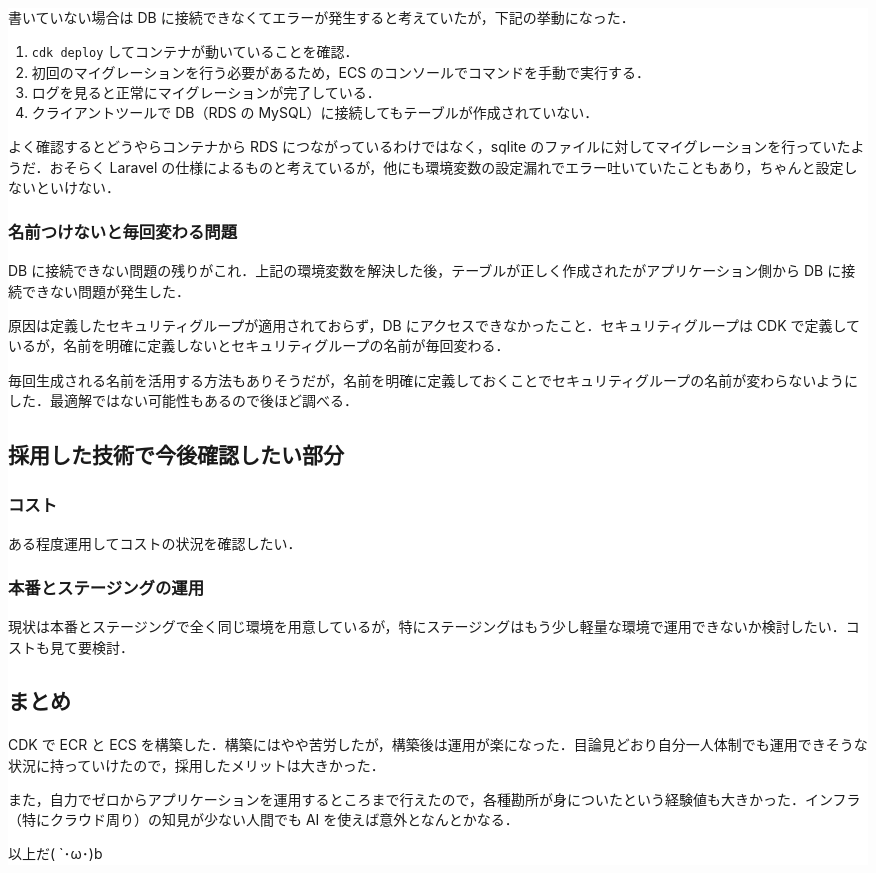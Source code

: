 書いていない場合は DB に接続できなくてエラーが発生すると考えていたが，下記の挙動になった．

1. `cdk deploy` してコンテナが動いていることを確認．
2. 初回のマイグレーションを行う必要があるため，ECS のコンソールでコマンドを手動で実行する．
3. ログを見ると正常にマイグレーションが完了している．
4. クライアントツールで DB（RDS の MySQL）に接続してもテーブルが作成されていない．

よく確認するとどうやらコンテナから RDS につながっているわけではなく，sqlite のファイルに対してマイグレーションを行っていたようだ．おそらく Laravel の仕様によるものと考えているが，他にも環境変数の設定漏れでエラー吐いていたこともあり，ちゃんと設定しないといけない．

### 名前つけないと毎回変わる問題

DB に接続できない問題の残りがこれ．上記の環境変数を解決した後，テーブルが正しく作成されたがアプリケーション側から DB に接続できない問題が発生した．

原因は定義したセキュリティグループが適用されておらず，DB にアクセスできなかったこと．セキュリティグループは CDK で定義しているが，名前を明確に定義しないとセキュリティグループの名前が毎回変わる．

毎回生成される名前を活用する方法もありそうだが，名前を明確に定義しておくことでセキュリティグループの名前が変わらないようにした．最適解ではない可能性もあるので後ほど調べる．

## 採用した技術で今後確認したい部分

### コスト

ある程度運用してコストの状況を確認したい．

### 本番とステージングの運用

現状は本番とステージングで全く同じ環境を用意しているが，特にステージングはもう少し軽量な環境で運用できないか検討したい．コストも見て要検討．

## まとめ

CDK で ECR と ECS を構築した．構築にはやや苦労したが，構築後は運用が楽になった．目論見どおり自分一人体制でも運用できそうな状況に持っていけたので，採用したメリットは大きかった．

また，自力でゼロからアプリケーションを運用するところまで行えたので，各種勘所が身についたという経験値も大きかった．インフラ（特にクラウド周り）の知見が少ない人間でも AI を使えば意外となんとかなる．

以上だ( `･ω･)b
